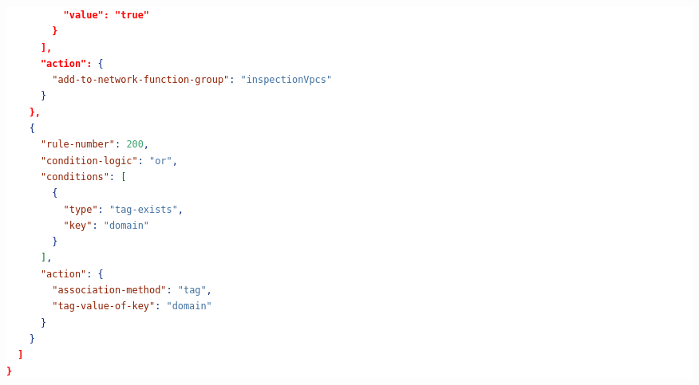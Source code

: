 ```json
          "value": "true"
        }
      ],
      "action": {
        "add-to-network-function-group": "inspectionVpcs"
      }
    },
    {
      "rule-number": 200,
      "condition-logic": "or",
      "conditions": [
        {
          "type": "tag-exists",
          "key": "domain"
        }
      ],
      "action": {
        "association-method": "tag",
        "tag-value-of-key": "domain"
      }
    }
  ]
}
```